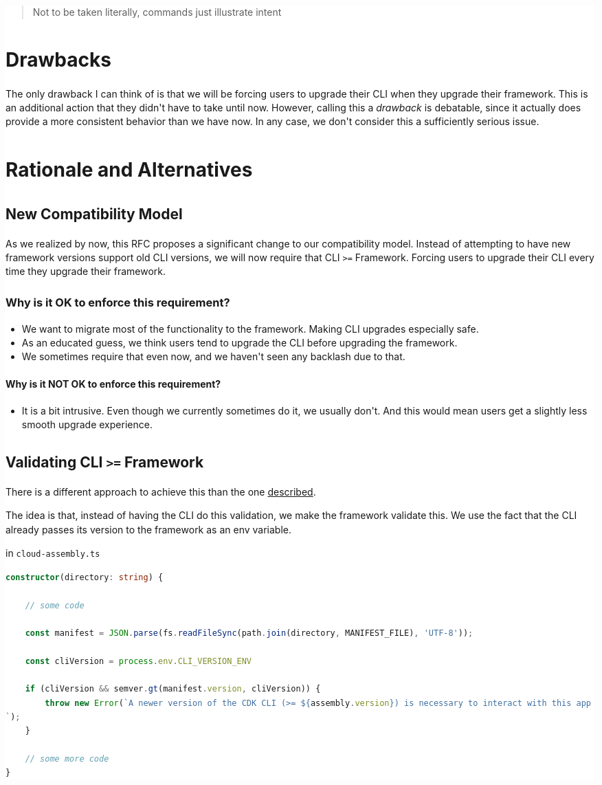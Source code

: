 > Not to be taken literally, commands just illustrate intent

# Drawbacks

The only drawback I can think of is that we will be forcing users to upgrade their CLI when they upgrade their framework.
This is an additional action that they didn't have to take until now. However, calling this a *drawback* is debatable,
since it actually does provide a more consistent behavior than we have now. In any case, we don't consider this a sufficiently serious issue.

# Rationale and Alternatives

## New Compatibility Model

As we realized by now, this RFC proposes a significant change to our compatibility model.
Instead of attempting to have new framework versions support old CLI versions,
we will now require that CLI `>=` Framework. Forcing users to upgrade their CLI every time they upgrade their framework.

### Why is it OK to enforce this requirement?

- We want to migrate most of the functionality to the framework. Making CLI upgrades especially safe.
- As an educated guess, we think users tend to upgrade the CLI before upgrading the framework.
- We sometimes require that even now, and we haven't seen any backlash due to that.

#### Why is it **NOT** OK to enforce this requirement?

- It is a bit intrusive. Even though we currently sometimes do it, we usually don't. And this would mean
users get a slightly less smooth upgrade experience.

## Validating CLI `>=` Framework

There is a different approach to achieve this than the one [described](#step-3-validate-cli--framework).

The idea is that, instead of having the CLI do this validation, we make the framework validate this.
We use the fact that the CLI already passes its version to the framework as an env variable.

in `cloud-assembly.ts`

```typescript
constructor(directory: string) {

    // some code

    const manifest = JSON.parse(fs.readFileSync(path.join(directory, MANIFEST_FILE), 'UTF-8'));

    const cliVersion = process.env.CLI_VERSION_ENV

    if (cliVersion && semver.gt(manifest.version, cliVersion)) {
        throw new Error(`A newer version of the CDK CLI (>= ${assembly.version}) is necessary to interact with this app`);
    }

    // some more code
}
```

